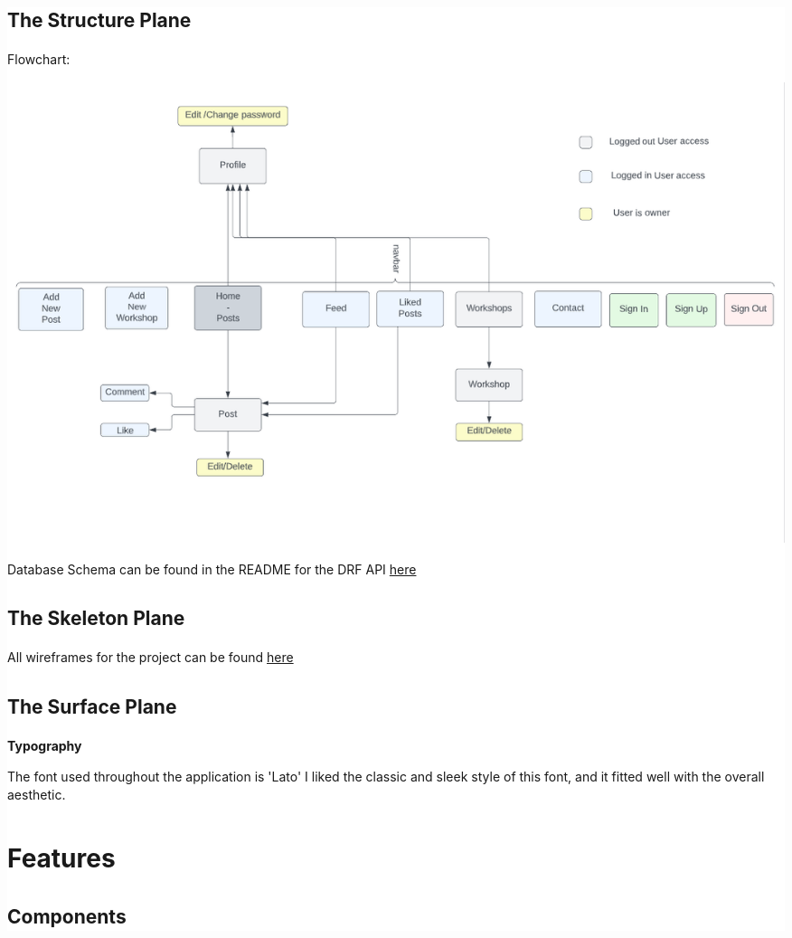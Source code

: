 ## The Structure Plane

Flowchart:

![The Structure Plane](src/assets/docs/flow_chart.png)

Database Schema can be found in the README for the DRF API [here](https://github.com/ANaRobe/Portfolio-Five-Backend)

## The Skeleton Plane

All wireframes for the project can be found [here](src/assets/wireframes/)

## The Surface Plane

**Typography**

The font used throughout the application is 'Lato'
I liked the classic and sleek style of this font, and it fitted well with the overall aesthetic. 


# Features

## Components

